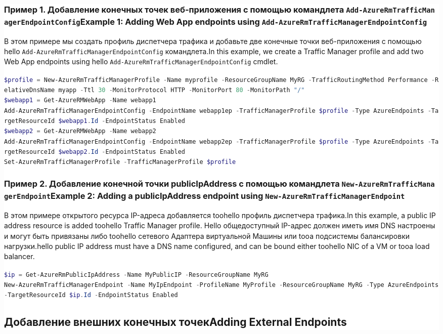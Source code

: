 ### <a name="example-1-adding-web-app-endpoints-using-add-azurermtrafficmanagerendpointconfig"></a><span data-ttu-id="ef1a9-195">Пример 1. Добавление конечных точек веб-приложения с помощью командлета `Add-AzureRmTrafficManagerEndpointConfig`</span><span class="sxs-lookup"><span data-stu-id="ef1a9-195">Example 1: Adding Web App endpoints using `Add-AzureRmTrafficManagerEndpointConfig`</span></span>

<span data-ttu-id="ef1a9-196">В этом примере мы создать профиль диспетчера трафика и добавьте две конечные точки веб-приложения с помощью hello `Add-AzureRmTrafficManagerEndpointConfig` командлета.</span><span class="sxs-lookup"><span data-stu-id="ef1a9-196">In this example, we create a Traffic Manager profile and add two Web App endpoints using hello `Add-AzureRmTrafficManagerEndpointConfig` cmdlet.</span></span>

```powershell
$profile = New-AzureRmTrafficManagerProfile -Name myprofile -ResourceGroupName MyRG -TrafficRoutingMethod Performance -RelativeDnsName myapp -Ttl 30 -MonitorProtocol HTTP -MonitorPort 80 -MonitorPath "/"
$webapp1 = Get-AzureRMWebApp -Name webapp1
Add-AzureRmTrafficManagerEndpointConfig -EndpointName webapp1ep -TrafficManagerProfile $profile -Type AzureEndpoints -TargetResourceId $webapp1.Id -EndpointStatus Enabled
$webapp2 = Get-AzureRMWebApp -Name webapp2
Add-AzureRmTrafficManagerEndpointConfig -EndpointName webapp2ep -TrafficManagerProfile $profile -Type AzureEndpoints -TargetResourceId $webapp2.Id -EndpointStatus Enabled
Set-AzureRmTrafficManagerProfile -TrafficManagerProfile $profile
```
### <a name="example-2-adding-a-publicipaddress-endpoint-using-new-azurermtrafficmanagerendpoint"></a><span data-ttu-id="ef1a9-197">Пример 2. Добавление конечной точки publicIpAddress с помощью командлета `New-AzureRmTrafficManagerEndpoint`</span><span class="sxs-lookup"><span data-stu-id="ef1a9-197">Example 2: Adding a publicIpAddress endpoint using `New-AzureRmTrafficManagerEndpoint`</span></span>

<span data-ttu-id="ef1a9-198">В этом примере открытого ресурса IP-адреса добавляется toohello профиль диспетчера трафика.</span><span class="sxs-lookup"><span data-stu-id="ef1a9-198">In this example, a public IP address resource is added toohello Traffic Manager profile.</span></span> <span data-ttu-id="ef1a9-199">Hello общедоступный IP-адрес должен иметь имя DNS настроены и могут быть привязаны либо toohello сетевого Адаптера виртуальной Машины или tooa подсистемы балансировки нагрузки.</span><span class="sxs-lookup"><span data-stu-id="ef1a9-199">hello public IP address must have a DNS name configured, and can be bound either toohello NIC of a VM or tooa load balancer.</span></span>

```powershell
$ip = Get-AzureRmPublicIpAddress -Name MyPublicIP -ResourceGroupName MyRG
New-AzureRmTrafficManagerEndpoint -Name MyIpEndpoint -ProfileName MyProfile -ResourceGroupName MyRG -Type AzureEndpoints -TargetResourceId $ip.Id -EndpointStatus Enabled
```

## <a name="adding-external-endpoints"></a><span data-ttu-id="ef1a9-200">Добавление внешних конечных точек</span><span class="sxs-lookup"><span data-stu-id="ef1a9-200">Adding External Endpoints</span></span>

